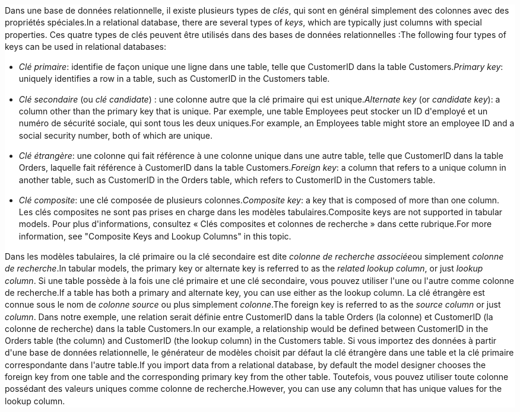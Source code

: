  <span data-ttu-id="1205c-201">Dans une base de données relationnelle, il existe plusieurs types de *clés*, qui sont en général simplement des colonnes avec des propriétés spéciales.</span><span class="sxs-lookup"><span data-stu-id="1205c-201">In a relational database, there are several types of *keys*, which are typically just columns with special properties.</span></span> <span data-ttu-id="1205c-202">Ces quatre types de clés peuvent être utilisés dans des bases de données relationnelles :</span><span class="sxs-lookup"><span data-stu-id="1205c-202">The following four types of keys can be used in relational databases:</span></span>  
  
-   <span data-ttu-id="1205c-203">*Clé primaire*: identifie de façon unique une ligne dans une table, telle que CustomerID dans la table Customers.</span><span class="sxs-lookup"><span data-stu-id="1205c-203">*Primary key*: uniquely identifies a row in a table, such as CustomerID in the Customers table.</span></span>  
  
-   <span data-ttu-id="1205c-204">*Clé secondaire* (ou *clé candidate*) : une colonne autre que la clé primaire qui est unique.</span><span class="sxs-lookup"><span data-stu-id="1205c-204">*Alternate key* (or *candidate key*): a column other than the primary key that is unique.</span></span> <span data-ttu-id="1205c-205">Par exemple, une table Employees peut stocker un ID d'employé et un numéro de sécurité sociale, qui sont tous les deux uniques.</span><span class="sxs-lookup"><span data-stu-id="1205c-205">For example, an Employees table might store an employee ID and a social security number, both of which are unique.</span></span>  
  
-   <span data-ttu-id="1205c-206">*Clé étrangère*: une colonne qui fait référence à une colonne unique dans une autre table, telle que CustomerID dans la table Orders, laquelle fait référence à CustomerID dans la table Customers.</span><span class="sxs-lookup"><span data-stu-id="1205c-206">*Foreign key*: a column that refers to a unique column in another table, such as CustomerID in the Orders table, which refers to CustomerID in the Customers table.</span></span>  
  
-   <span data-ttu-id="1205c-207">*Clé composite*: une clé composée de plusieurs colonnes.</span><span class="sxs-lookup"><span data-stu-id="1205c-207">*Composite key*: a key that is composed of more than one column.</span></span> <span data-ttu-id="1205c-208">Les clés composites ne sont pas prises en charge dans les modèles tabulaires.</span><span class="sxs-lookup"><span data-stu-id="1205c-208">Composite keys are not supported in tabular models.</span></span> <span data-ttu-id="1205c-209">Pour plus d'informations, consultez « Clés composites et colonnes de recherche » dans cette rubrique.</span><span class="sxs-lookup"><span data-stu-id="1205c-209">For more information, see "Composite Keys and Lookup Columns" in this topic.</span></span>  
  
 <span data-ttu-id="1205c-210">Dans les modèles tabulaires, la clé primaire ou la clé secondaire est dite *colonne de recherche associée*ou simplement *colonne de recherche*.</span><span class="sxs-lookup"><span data-stu-id="1205c-210">In tabular models, the primary key or alternate key is referred to as the *related lookup column*, or just *lookup column*.</span></span> <span data-ttu-id="1205c-211">Si une table possède à la fois une clé primaire et une clé secondaire, vous pouvez utiliser l'une ou l'autre comme colonne de recherche.</span><span class="sxs-lookup"><span data-stu-id="1205c-211">If a table has both a primary and alternate key, you can use either as the lookup column.</span></span> <span data-ttu-id="1205c-212">La clé étrangère est connue sous le nom de *colonne source* ou plus simplement *colonne*.</span><span class="sxs-lookup"><span data-stu-id="1205c-212">The foreign key is referred to as the *source column* or just *column*.</span></span> <span data-ttu-id="1205c-213">Dans notre exemple, une relation serait définie entre CustomerID dans la table Orders (la colonne) et CustomerID (la colonne de recherche) dans la table Customers.</span><span class="sxs-lookup"><span data-stu-id="1205c-213">In our example, a relationship would be defined between CustomerID in the Orders table (the column) and CustomerID (the lookup column) in the Customers table.</span></span> <span data-ttu-id="1205c-214">Si vous importez des données à partir d'une base de données relationnelle, le générateur de modèles choisit par défaut la clé étrangère dans une table et la clé primaire correspondante dans l'autre table.</span><span class="sxs-lookup"><span data-stu-id="1205c-214">If you import data from a relational database, by default the model designer chooses the foreign key from one table and the corresponding primary key from the other table.</span></span> <span data-ttu-id="1205c-215">Toutefois, vous pouvez utiliser toute colonne possédant des valeurs uniques comme colonne de recherche.</span><span class="sxs-lookup"><span data-stu-id="1205c-215">However, you can use any column that has unique values for the lookup column.</span></span>  
  
